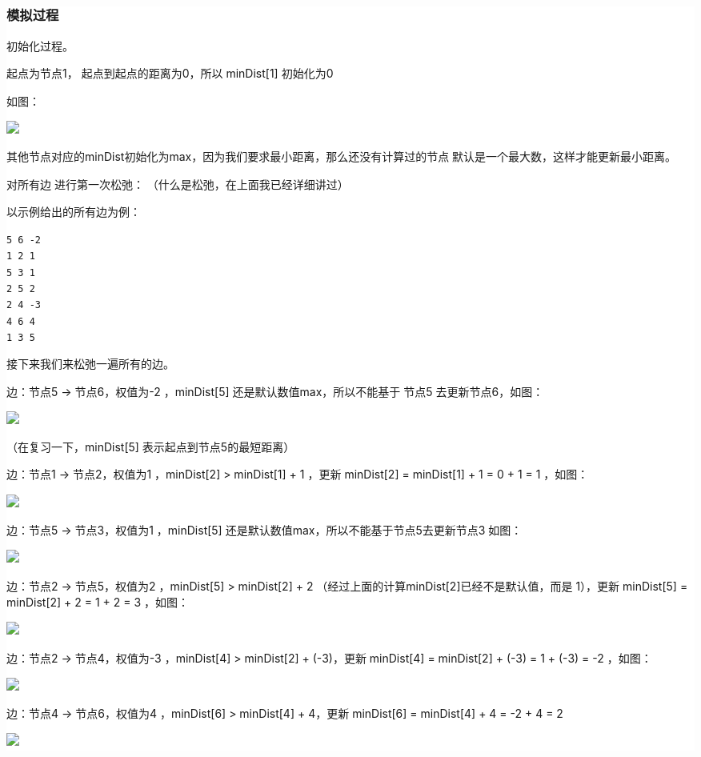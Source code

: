 ### 模拟过程 

初始化过程。 

起点为节点1， 起点到起点的距离为0，所以 minDist[1] 初始化为0 

如图： 

![](https://file1.kamacoder.com/i/algo/20240328104119.png)  

其他节点对应的minDist初始化为max，因为我们要求最小距离，那么还没有计算过的节点 默认是一个最大数，这样才能更新最小距离。


对所有边 进行第一次松弛： （什么是松弛，在上面我已经详细讲过）  

以示例给出的所有边为例： 

```
5 6 -2
1 2 1
5 3 1
2 5 2
2 4 -3
4 6 4
1 3 5
```

接下来我们来松弛一遍所有的边。

边：节点5 -> 节点6，权值为-2 ，minDist[5] 还是默认数值max，所以不能基于 节点5 去更新节点6，如图： 

![](https://file1.kamacoder.com/i/algo/20240329113537.png)

（在复习一下，minDist[5] 表示起点到节点5的最短距离）


边：节点1 -> 节点2，权值为1 ，minDist[2] > minDist[1] + 1 ，更新 minDist[2] = minDist[1] + 1 = 0 + 1 = 1 ，如图： 

![](https://file1.kamacoder.com/i/algo/20240329113703.png) 

边：节点5 -> 节点3，权值为1 ，minDist[5] 还是默认数值max，所以不能基于节点5去更新节点3 如图： 

![](https://file1.kamacoder.com/i/algo/20240329113827.png) 


边：节点2 -> 节点5，权值为2 ，minDist[5] > minDist[2] + 2 （经过上面的计算minDist[2]已经不是默认值，而是 1），更新 minDist[5] = minDist[2] + 2 = 1 + 2 = 3 ，如图： 

![](https://file1.kamacoder.com/i/algo/20240329113927.png) 


边：节点2 -> 节点4，权值为-3 ，minDist[4] > minDist[2] + (-3)，更新 minDist[4] = minDist[2] + (-3) = 1 + (-3) = -2 ，如图： 

![](https://file1.kamacoder.com/i/algo/20240329114036.png) 

边：节点4 -> 节点6，权值为4 ，minDist[6] > minDist[4] + 4，更新 minDist[6] = minDist[4] + 4 = -2 + 4 = 2  

![](https://file1.kamacoder.com/i/algo/20240329114120.png)
